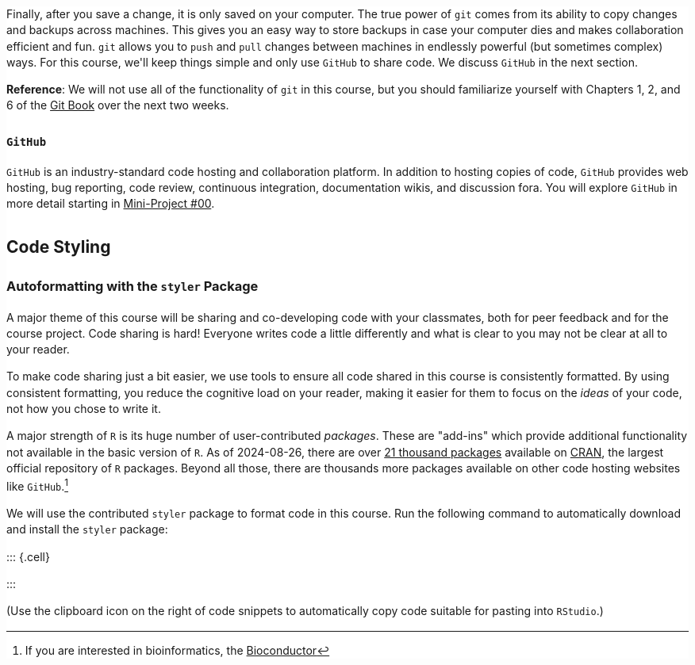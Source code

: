Finally, after you save a change, it is only saved on your computer. The true power
of `git` comes from its ability to copy changes and backups across machines. This
gives you an easy way to store backups in case your computer dies and makes collaboration
efficient and fun. `git` allows you to `push` and `pull` changes between machines
in endlessly powerful (but sometimes complex) ways. For this course, we'll keep
things simple and only use `GitHub` to share code. We discuss `GitHub` in the next
section.


**Reference**: We will not use all of the functionality of `git` in this course, but
you should familiarize yourself with Chapters 1, 2, and 6 of the [Git Book](https://git-scm.com/book/en/v2)
over the next two weeks.


### `GitHub`

`GitHub` is an industry-standard code hosting and collaboration platform. In addition
to hosting copies of code, `GitHub` provides web hosting, bug reporting, code review, 
continuous integration, documentation wikis, and discussion fora. You will explore
`GitHub` in more detail starting in [Mini-Project #00](../miniprojects/mini00.html).

## Code Styling

### Autoformatting with the `styler` Package

A major theme of this course will be sharing and co-developing code with your
classmates, both for peer feedback and for the course project. Code sharing is hard!
Everyone writes code a little differently and what is clear to you may not be clear
at all to your reader. 

To make code sharing just a bit easier, we use tools to ensure all code shared
in this course is consistently formatted. By using consistent formatting, you
reduce the cognitive load on your reader, making it easier for them to focus on
the *ideas* of your code, not how you chose to write it. 

A major strength of `R` is its huge number of user-contributed *packages*. These are
"add-ins" which provide additional functionality not available in the basic version of `R`. 
As of 2024-08-26, there are over [21 thousand packages](https://cran.r-project.org/web/packages/available_packages_by_name.html) available
on [CRAN](https://cran.r-project.org), the largest official repository of `R` packages. Beyond
all those, there are thousands more packages available on other code hosting
websites like `GitHub`.[^2]

We will use the contributed `styler` package to format code in this course. 
Run the following command to automatically download and install the `styler` package: 




::: {.cell}

:::




(Use the clipboard icon on the right of code snippets to automatically copy code suitable
for pasting into `RStudio`.)


[^1]: See the [Course Resources](../resources.html) page.
[^2]: If you are interested in bioinformatics, the [Bioconductor](https://www.bioconductor.org/)
[^3]: While this may feel cumbersome, it's really not dissimilar to any other
[^4]: As an added benefit, use of the CLI also makes you look like a 90s movie hacker to all
[^5]: This two stage process is a bit cumbersome for the first stage of a small project, 
[^6]: Some of the issues identified by `lintr` may be _false positives_, but the 